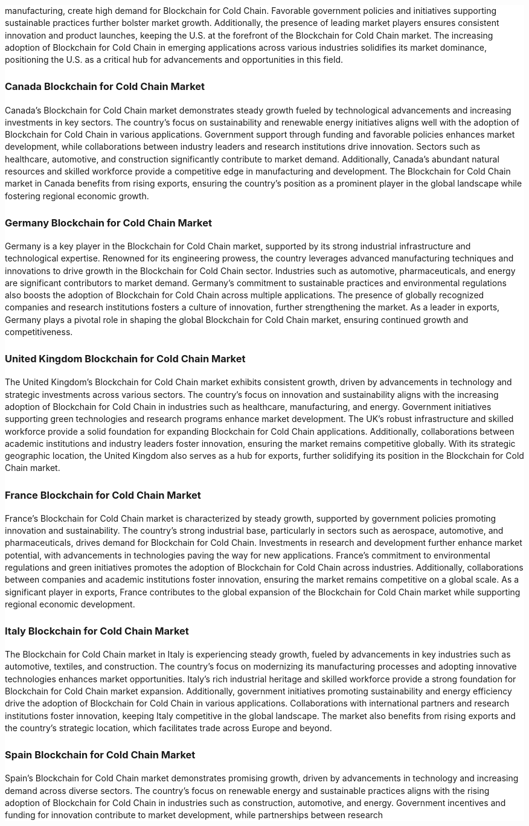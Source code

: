 manufacturing, create high demand for Blockchain for Cold Chain. Favorable government policies and initiatives supporting sustainable practices further bolster market growth. Additionally, the presence of leading market players ensures consistent innovation and product launches, keeping the U.S. at the forefront of the Blockchain for Cold Chain market. The increasing adoption of Blockchain for Cold Chain in emerging applications across various industries solidifies its market dominance, positioning the U.S. as a critical hub for advancements and opportunities in this field.</p><h3>Canada Blockchain for Cold Chain Market</h3><p>Canada&rsquo;s Blockchain for Cold Chain market demonstrates steady growth fueled by technological advancements and increasing investments in key sectors. The country&rsquo;s focus on sustainability and renewable energy initiatives aligns well with the adoption of Blockchain for Cold Chain in various applications. Government support through funding and favorable policies enhances market development, while collaborations between industry leaders and research institutions drive innovation. Sectors such as healthcare, automotive, and construction significantly contribute to market demand. Additionally, Canada&rsquo;s abundant natural resources and skilled workforce provide a competitive edge in manufacturing and development. The Blockchain for Cold Chain market in Canada benefits from rising exports, ensuring the country&rsquo;s position as a prominent player in the global landscape while fostering regional economic growth.</p><h3>Germany Blockchain for Cold Chain Market</h3><p>Germany is a key player in the Blockchain for Cold Chain market, supported by its strong industrial infrastructure and technological expertise. Renowned for its engineering prowess, the country leverages advanced manufacturing techniques and innovations to drive growth in the Blockchain for Cold Chain sector. Industries such as automotive, pharmaceuticals, and energy are significant contributors to market demand. Germany&rsquo;s commitment to sustainable practices and environmental regulations also boosts the adoption of Blockchain for Cold Chain across multiple applications. The presence of globally recognized companies and research institutions fosters a culture of innovation, further strengthening the market. As a leader in exports, Germany plays a pivotal role in shaping the global Blockchain for Cold Chain market, ensuring continued growth and competitiveness.</p><h3>United Kingdom Blockchain for Cold Chain Market</h3><p>The United Kingdom&rsquo;s Blockchain for Cold Chain market exhibits consistent growth, driven by advancements in technology and strategic investments across various sectors. The country&rsquo;s focus on innovation and sustainability aligns with the increasing adoption of Blockchain for Cold Chain in industries such as healthcare, manufacturing, and energy. Government initiatives supporting green technologies and research programs enhance market development. The UK&rsquo;s robust infrastructure and skilled workforce provide a solid foundation for expanding Blockchain for Cold Chain applications. Additionally, collaborations between academic institutions and industry leaders foster innovation, ensuring the market remains competitive globally. With its strategic geographic location, the United Kingdom also serves as a hub for exports, further solidifying its position in the Blockchain for Cold Chain market.</p><h3>France Blockchain for Cold Chain Market</h3><p>France&rsquo;s Blockchain for Cold Chain market is characterized by steady growth, supported by government policies promoting innovation and sustainability. The country&rsquo;s strong industrial base, particularly in sectors such as aerospace, automotive, and pharmaceuticals, drives demand for Blockchain for Cold Chain. Investments in research and development further enhance market potential, with advancements in technologies paving the way for new applications. France&rsquo;s commitment to environmental regulations and green initiatives promotes the adoption of Blockchain for Cold Chain across industries. Additionally, collaborations between companies and academic institutions foster innovation, ensuring the market remains competitive on a global scale. As a significant player in exports, France contributes to the global expansion of the Blockchain for Cold Chain market while supporting regional economic development.</p><h3>Italy Blockchain for Cold Chain Market</h3><p>The Blockchain for Cold Chain market in Italy is experiencing steady growth, fueled by advancements in key industries such as automotive, textiles, and construction. The country&rsquo;s focus on modernizing its manufacturing processes and adopting innovative technologies enhances market opportunities. Italy&rsquo;s rich industrial heritage and skilled workforce provide a strong foundation for Blockchain for Cold Chain market expansion. Additionally, government initiatives promoting sustainability and energy efficiency drive the adoption of Blockchain for Cold Chain in various applications. Collaborations with international partners and research institutions foster innovation, keeping Italy competitive in the global landscape. The market also benefits from rising exports and the country&rsquo;s strategic location, which facilitates trade across Europe and beyond.</p><h3>Spain Blockchain for Cold Chain Market</h3><p>Spain&rsquo;s Blockchain for Cold Chain market demonstrates promising growth, driven by advancements in technology and increasing demand across diverse sectors. The country&rsquo;s focus on renewable energy and sustainable practices aligns with the rising adoption of Blockchain for Cold Chain in industries such as construction, automotive, and energy. Government incentives and funding for innovation contribute to market development, while partnerships between research